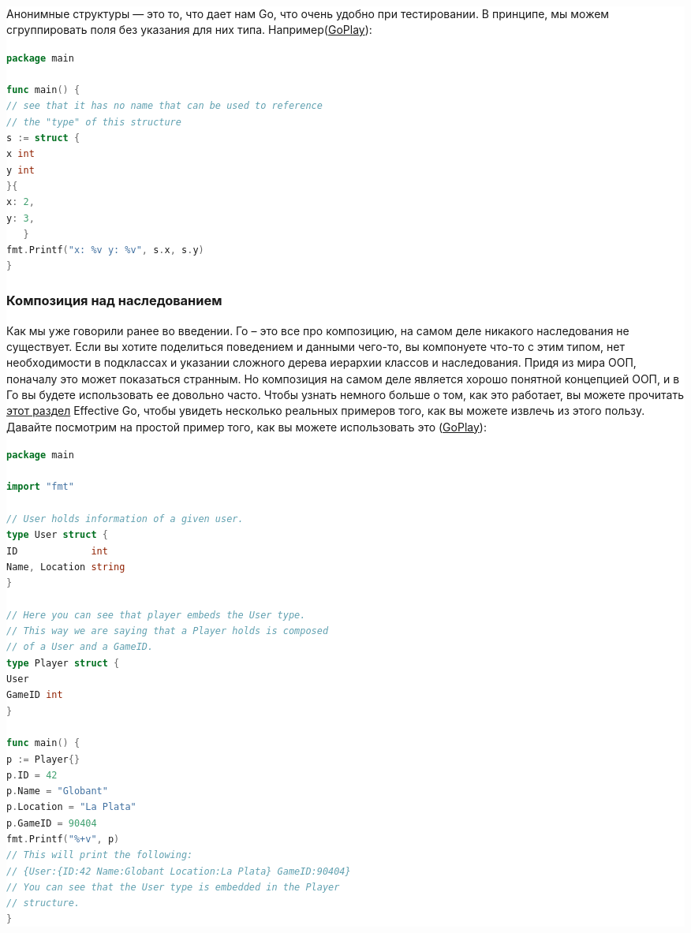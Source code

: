 Анонимные структуры — это то, что дает нам Go, что очень удобно при тестировании. В принципе, мы можем сгруппировать поля без указания для них типа. Например([GoPlay](https://goplay.space/#H8CneBlRDfh)):

```go
package main

func main() {
// see that it has no name that can be used to reference
// the "type" of this structure
s := struct {
x int
y int
}{
x: 2,
y: 3,
   }
fmt.Printf("x: %v y: %v", s.x, s.y)
}
```

### Композиция над наследованием

Как мы уже говорили ранее во введении. Го – это все про композицию, на самом деле никакого наследования не существует. Если вы хотите поделиться поведением и данными чего-то, вы компонуете что-то с этим типом, нет необходимости в подклассах и указании сложного дерева иерархии классов и наследования. Придя из мира ООП, поначалу это может показаться странным. Но композиция на самом деле является хорошо понятной концепцией ООП, и в Го вы будете использовать ее довольно часто. Чтобы узнать немного больше о том, как это работает, вы можете прочитать [этот раздел](https://golang.org/doc/effective_go.html#embedding) Effective Go, чтобы увидеть несколько реальных примеров того, как вы можете извлечь из этого пользу. Давайте посмотрим на простой пример того, как вы можете использовать это ([GoPlay](https://goplay.space/#AnaEldEzcBl)):

```go
package main

import "fmt"

// User holds information of a given user.
type User struct {
ID             int
Name, Location string
}

// Here you can see that player embeds the User type.
// This way we are saying that a Player holds is composed
// of a User and a GameID.
type Player struct {
User
GameID int
}

func main() {
p := Player{}
p.ID = 42
p.Name = "Globant"
p.Location = "La Plata"
p.GameID = 90404
fmt.Printf("%+v", p)
// This will print the following:
// {User:{ID:42 Name:Globant Location:La Plata} GameID:90404}
// You can see that the User type is embedded in the Player
// structure.
}
```
